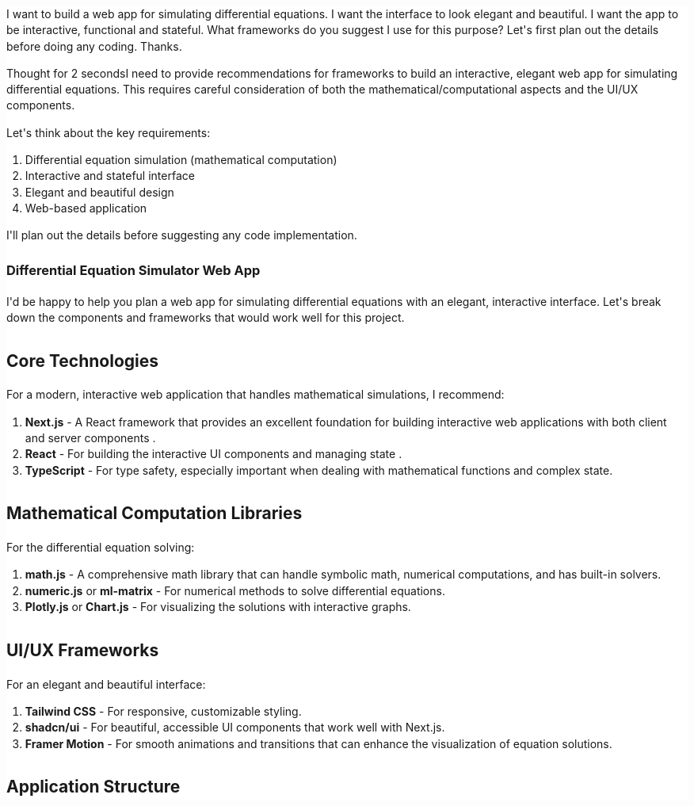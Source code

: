 I want to build a web app for simulating differential equations. I want the interface to look elegant and beautiful. I want the app to be interactive, functional and stateful. What frameworks do you suggest I use for this purpose? Let's first plan out the details before doing any coding. Thanks.

Thought for 2 secondsI need to provide recommendations for frameworks to build an interactive, elegant web app for simulating differential equations. This requires careful consideration of both the mathematical/computational aspects and the UI/UX components.

Let's think about the key requirements:

1. Differential equation simulation (mathematical computation)
2. Interactive and stateful interface
3. Elegant and beautiful design
4. Web-based application


I'll plan out the details before suggesting any code implementation.

### Differential Equation Simulator Web App

I'd be happy to help you plan a web app for simulating differential equations with an elegant, interactive interface. Let's break down the components and frameworks that would work well for this project.

## Core Technologies

For a modern, interactive web application that handles mathematical simulations, I recommend:

1. **Next.js** - A React framework that provides an excellent foundation for building interactive web applications with both client and server components .
2. **React** - For building the interactive UI components and managing state .
3. **TypeScript** - For type safety, especially important when dealing with mathematical functions and complex state.


## Mathematical Computation Libraries

For the differential equation solving:

1. **math.js** - A comprehensive math library that can handle symbolic math, numerical computations, and has built-in solvers.
2. **numeric.js** or **ml-matrix** - For numerical methods to solve differential equations.
3. **Plotly.js** or **Chart.js** - For visualizing the solutions with interactive graphs.


## UI/UX Frameworks

For an elegant and beautiful interface:

1. **Tailwind CSS** - For responsive, customizable styling.
2. **shadcn/ui** - For beautiful, accessible UI components that work well with Next.js.
3. **Framer Motion** - For smooth animations and transitions that can enhance the visualization of equation solutions.


## Application Structure
